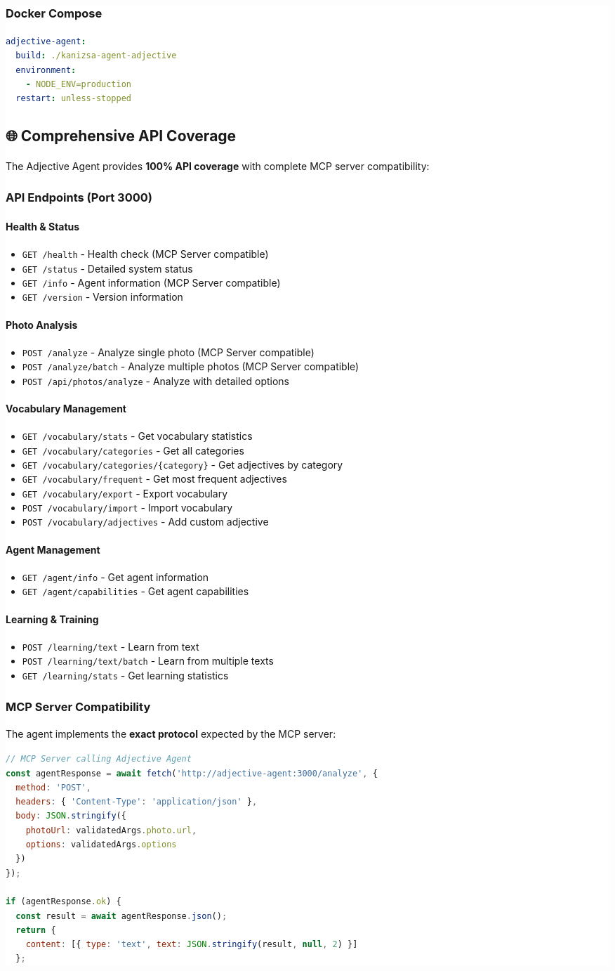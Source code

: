 ### **Docker Compose**
```yaml
adjective-agent:
  build: ./kanizsa-agent-adjective
  environment:
    - NODE_ENV=production
  restart: unless-stopped
```

## 🌐 **Comprehensive API Coverage**

The Adjective Agent provides **100% API coverage** with complete MCP server compatibility:

### **API Endpoints (Port 3000)**

#### **Health & Status**
- `GET /health` - Health check (MCP Server compatible)
- `GET /status` - Detailed system status
- `GET /info` - Agent information (MCP Server compatible)
- `GET /version` - Version information

#### **Photo Analysis**
- `POST /analyze` - Analyze single photo (MCP Server compatible)
- `POST /analyze/batch` - Analyze multiple photos (MCP Server compatible)
- `POST /api/photos/analyze` - Analyze with detailed options

#### **Vocabulary Management**
- `GET /vocabulary/stats` - Get vocabulary statistics
- `GET /vocabulary/categories` - Get all categories
- `GET /vocabulary/categories/{category}` - Get adjectives by category
- `GET /vocabulary/frequent` - Get most frequent adjectives
- `GET /vocabulary/export` - Export vocabulary
- `POST /vocabulary/import` - Import vocabulary
- `POST /vocabulary/adjectives` - Add custom adjective

#### **Agent Management**
- `GET /agent/info` - Get agent information
- `GET /agent/capabilities` - Get agent capabilities

#### **Learning & Training**
- `POST /learning/text` - Learn from text
- `POST /learning/text/batch` - Learn from multiple texts
- `GET /learning/stats` - Get learning statistics

### **MCP Server Compatibility**

The agent implements the **exact protocol** expected by the MCP server:

```javascript
// MCP Server calling Adjective Agent
const agentResponse = await fetch('http://adjective-agent:3000/analyze', {
  method: 'POST',
  headers: { 'Content-Type': 'application/json' },
  body: JSON.stringify({
    photoUrl: validatedArgs.photo.url,
    options: validatedArgs.options
  })
});

if (agentResponse.ok) {
  const result = await agentResponse.json();
  return {
    content: [{ type: 'text', text: JSON.stringify(result, null, 2) }]
  };
```